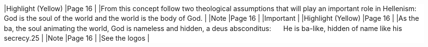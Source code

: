 |Highlight (Yellow)                                         |Page 16 |        |From this concept follow two theological assumptions that will play an important role in Hellenism: God is the soul of the world and the world is the body of God.                                                                                                                                                                                                                                                                                                                                                                                                                                                                                                                                                                                                                                                                                                                                                                                                                                                                                                                                                                                                                                                                                                                                                                                          |
|Note                                                       |Page 16 |        |Important                                                                                                                                                                                                                                                                                                                                                                                                                                                                                                                                                                                                                                                                                                                                                                                                                                                                                                                                                                                                                                                                                                                                                                                                                                                                                                                                                   |
|Highlight (Yellow)                                         |Page 16 |        |As the ba, the soul animating the world, God is nameless and hidden, a deus absconditus:    He is ba-like, hidden of name like his secrecy.25                                                                                                                                                                                                                                                                                                                                                                                                                                                                                                                                                                                                                                                                                                                                                                                                                                                                                                                                                                                                                                                                                                                                                                                                               |
|Note                                                       |Page 16 |        |See the logos                                                                                                                                                                                                                                                                                                                                                                                                                                                                                                                                                                                                                                                                                                                                                                                                                                                                                                                                                                                                                                                                                                                                                                                                                                                                                                                                               |